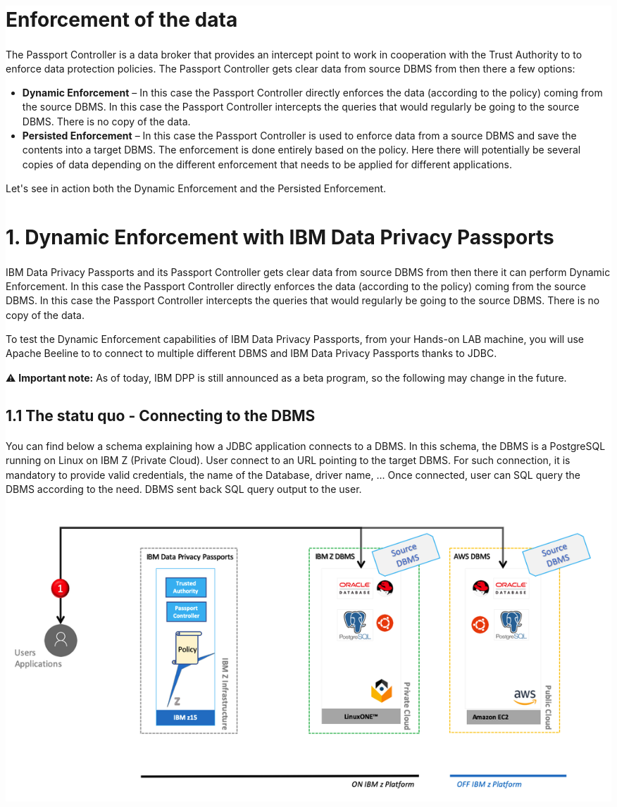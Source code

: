 # Enforcement of the data

The Passport Controller is a data broker that provides an intercept point to work in cooperation with the Trust Authority to to enforce data protection policies. The Passport Controller gets clear data from source DBMS from then there a few options:
* **Dynamic Enforcement** – In this case the Passport Controller directly enforces the data (according to the policy) coming from the source DBMS. In this case the Passport Controller intercepts the queries that would regularly be going to the source DBMS. There is no copy of the data.
* **Persisted Enforcement** – In this case the Passport Controller is used to enforce data from a source DBMS and save the contents into a target DBMS. The enforcement is done entirely based on the policy. Here there will potentially be several copies of data depending on the different enforcement that needs to be applied for different applications.

Let's see in action both the Dynamic Enforcement and the Persisted Enforcement.

# 1. Dynamic Enforcement with IBM Data Privacy Passports

IBM Data Privacy Passports and its Passport Controller gets clear data from source DBMS from then there it can perform Dynamic Enforcement. In this case the Passport Controller directly enforces the data (according to the policy) coming from the source DBMS. In this case the Passport Controller intercepts the queries that would regularly be going to the source DBMS. There is no copy of the data.

To test the Dynamic Enforcement capabilities of IBM Data Privacy Passports, from your Hands-on LAB machine, you will use Apache Beeline to to connect to multiple different DBMS and IBM Data Privacy Passports thanks to JDBC.

:warning: **Important note:** As of today, IBM DPP is still announced as a beta program, so the following may change in the future.

## 1.1 The statu quo - Connecting to the DBMS

You can find below a schema explaining how a JDBC application connects to a DBMS. In this schema, the DBMS is a PostgreSQL running on Linux on IBM Z (Private Cloud). User connect to an URL pointing to the target DBMS. For such connection, it is mandatory to provide valid credentials, the name of the Database, driver name, ... Once connected, user can SQL query the DBMS according to the need. DBMS sent back SQL query output to the user.

![alt-text](https://github.com/guikarai/IBMDPP/blob/master/statuquo.png?raw=true)
  